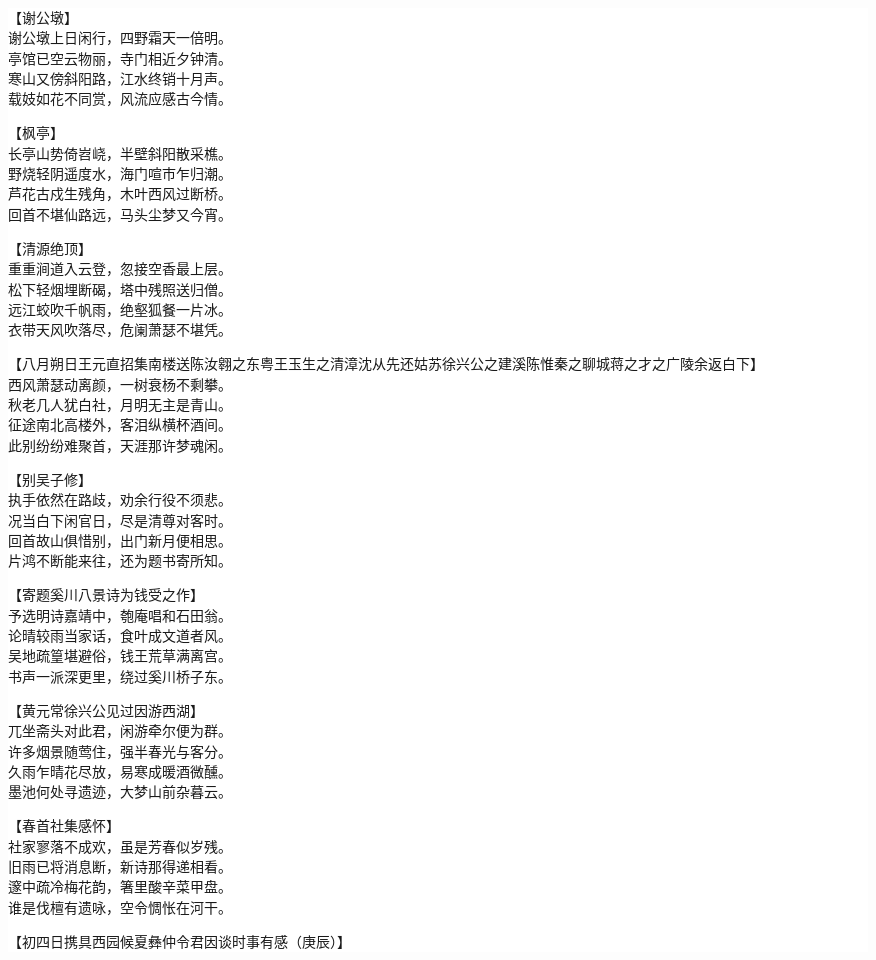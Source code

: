 【谢公墩】  
谢公墩上日闲行，四野霜天一倍明。  
亭馆已空云物丽，寺门相近夕钟清。  
寒山又傍斜阳路，江水终销十月声。  
载妓如花不同赏，风流应感古今情。  

【枫亭】  
长亭山势倚岧峣，半壁斜阳散采樵。  
野烧轻阴遥度水，海门喧市乍归潮。  
芦花古戍生残角，木叶西风过断桥。  
回首不堪仙路远，马头尘梦又今宵。  

【清源绝顶】  
重重涧道入云登，忽接空香最上层。  
松下轻烟埋断碣，塔中残照送归僧。  
远江蛟吹千帆雨，绝壑狐餐一片冰。  
衣带天风吹落尽，危阑萧瑟不堪凭。  

【八月朔日王元直招集南楼送陈汝翱之东粤王玉生之清漳沈从先还姑苏徐兴公之建溪陈惟秦之聊城蒋之才之广陵余返白下】  
西风萧瑟动离颜，一树衰杨不剩攀。  
秋老几人犹白社，月明无主是青山。  
征途南北高楼外，客泪纵横杯酒间。  
此别纷纷难聚首，天涯那许梦魂闲。  

【别吴子修】  
执手依然在路歧，劝余行役不须悲。  
况当白下闲官日，尽是清尊对客时。  
回首故山俱惜别，出门新月便相思。  
片鸿不断能来往，还为题书寄所知。  

【寄题奚川八景诗为钱受之作】  
予选明诗嘉靖中，匏庵唱和石田翁。  
论晴较雨当家话，食叶成文道者风。  
吴地疏篁堪避俗，钱王荒草满离宫。  
书声一派深更里，绕过奚川桥子东。  

【黄元常徐兴公见过因游西湖】  
兀坐斋头对此君，闲游牵尔便为群。  
许多烟景随莺住，强半春光与客分。  
久雨乍晴花尽放，易寒成暖酒微醺。  
墨池何处寻遗迹，大梦山前杂暮云。  

【春首社集感怀】  
社家寥落不成欢，虽是芳春似岁残。  
旧雨已将消息断，新诗那得递相看。  
邃中疏冷梅花韵，箸里酸辛菜甲盘。  
谁是伐檀有遗咏，空令惆怅在河干。  

【初四日携具西园候夏彝仲令君因谈时事有感（庚辰）】  
